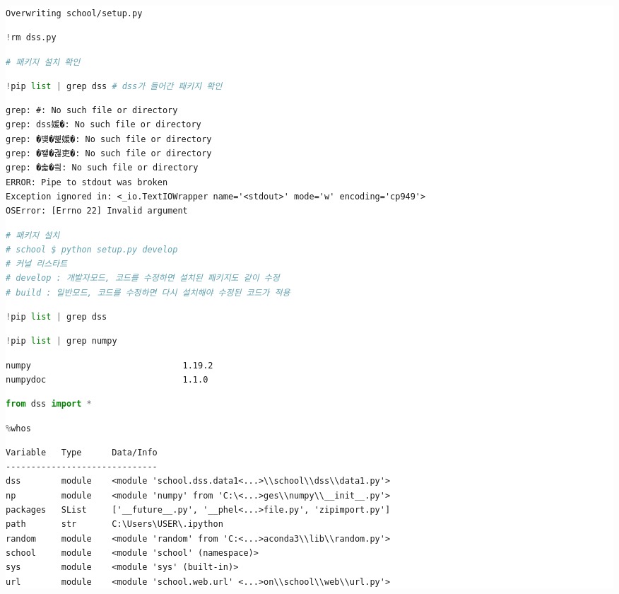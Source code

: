     Overwriting school/setup.py
    


```python
!rm dss.py
```


```python
# 패키지 설치 확인
```


```python
!pip list | grep dss # dss가 들어간 패키지 확인
```

    grep: #: No such file or directory
    grep: dss媛�: No such file or directory
    grep: �뱾�뼱媛�: No such file or directory
    grep: �뙣�궎吏�: No such file or directory
    grep: �솗�씤: No such file or directory
    ERROR: Pipe to stdout was broken
    Exception ignored in: <_io.TextIOWrapper name='<stdout>' mode='w' encoding='cp949'>
    OSError: [Errno 22] Invalid argument
    


```python
# 패키지 설치
# school $ python setup.py develop
# 커널 리스타트
# develop : 개발자모드, 코드를 수정하면 설치된 패키지도 같이 수정
# build : 일반모드, 코드를 수정하면 다시 설치해야 수정된 코드가 적용
```


```python
!pip list | grep dss
```


```python
!pip list | grep numpy
```

    numpy                              1.19.2
    numpydoc                           1.1.0
    


```python
from dss import *
```


```python
%whos
```

    Variable   Type      Data/Info
    ------------------------------
    dss        module    <module 'school.dss.data1<...>\\school\\dss\\data1.py'>
    np         module    <module 'numpy' from 'C:\<...>ges\\numpy\\__init__.py'>
    packages   SList     ['__future__.py', '__phel<...>file.py', 'zipimport.py']
    path       str       C:\Users\USER\.ipython
    random     module    <module 'random' from 'C:<...>aconda3\\lib\\random.py'>
    school     module    <module 'school' (namespace)>
    sys        module    <module 'sys' (built-in)>
    url        module    <module 'school.web.url' <...>on\\school\\web\\url.py'>
    